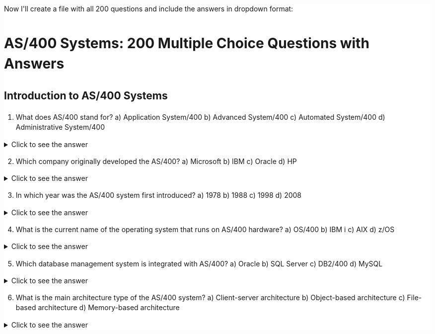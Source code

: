 Now I'll create a file with all 200 questions and include the answers in dropdown format:

# AS/400 Systems: 200 Multiple Choice Questions with Answers

## Introduction to AS/400 Systems

1. What does AS/400 stand for?
   a) Application System/400
   b) Advanced System/400
   c) Automated System/400
   d) Administrative System/400

<details><summary>Click to see the answer</summary></details>

2. Which company originally developed the AS/400?
   a) Microsoft
   b) IBM
   c) Oracle
   d) HP

<details><summary>Click to see the answer</summary></details>

3. In which year was the AS/400 system first introduced?
   a) 1978
   b) 1988
   c) 1998
   d) 2008

<details><summary>Click to see the answer</summary></details>

4. What is the current name of the operating system that runs on AS/400 hardware?
   a) OS/400
   b) IBM i
   c) AIX
   d) z/OS

<details><summary>Click to see the answer</summary></details>

5. Which database management system is integrated with AS/400?
   a) Oracle
   b) SQL Server
   c) DB2/400
   d) MySQL

<details><summary>Click to see the answer</summary></details>

6. What is the main architecture type of the AS/400 system?
   a) Client-server architecture
   b) Object-based architecture
   c) File-based architecture
   d) Memory-based architecture

<details><summary>Click to see the answer</summary></details>
